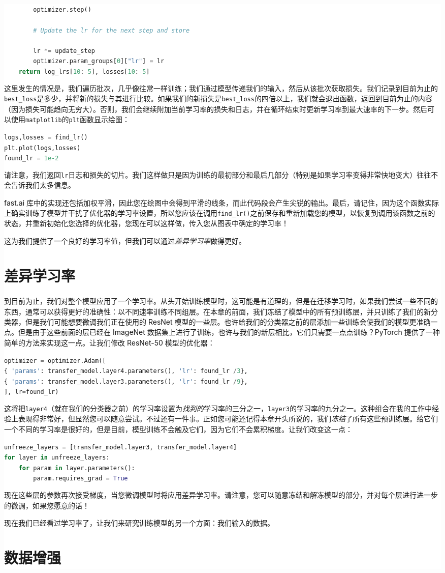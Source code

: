 ```py
        optimizer.step()

        # Update the lr for the next step and store

        lr *= update_step
        optimizer.param_groups[0]["lr"] = lr
    return log_lrs[10:-5], losses[10:-5]
```

这里发生的情况是，我们遍历批次，几乎像往常一样训练；我们通过模型传递我们的输入，然后从该批次获取损失。我们记录到目前为止的`best_loss`是多少，并将新的损失与其进行比较。如果我们的新损失是`best_loss`的四倍以上，我们就会退出函数，返回到目前为止的内容（因为损失可能趋向无穷大）。否则，我们会继续附加当前学习率的损失和日志，并在循环结束时更新学习率到最大速率的下一步。然后可以使用`matplotlib`的`plt`函数显示绘图：

```py
logs,losses = find_lr()
plt.plot(logs,losses)
found_lr = 1e-2
```

请注意，我们返回`lr`日志和损失的切片。我们这样做只是因为训练的最初部分和最后几部分（特别是如果学习率变得非常快地变大）往往不会告诉我们太多信息。

fast.ai 库中的实现还包括加权平滑，因此您在绘图中会得到平滑的线条，而此代码段会产生尖锐的输出。最后，请记住，因为这个函数实际上确实训练了模型并干扰了优化器的学习率设置，所以您应该在调用`find_lr()`之前保存和重新加载您的模型，以恢复到调用该函数之前的状态，并重新初始化您选择的优化器，您现在可以这样做，传入您从图表中确定的学习率！

这为我们提供了一个良好的学习率值，但我们可以通过*差异学习率*做得更好。

# 差异学习率

到目前为止，我们对整个模型应用了一个学习率。从头开始训练模型时，这可能是有道理的，但是在迁移学习时，如果我们尝试一些不同的东西，通常可以获得更好的准确性：以不同速率训练不同组层。在本章的前面，我们冻结了模型中的所有预训练层，并只训练了我们的新分类器，但是我们可能想要微调我们正在使用的 ResNet 模型的一些层。也许给我们的分类器之前的层添加一些训练会使我们的模型更准确一点。但是由于这些前面的层已经在 ImageNet 数据集上进行了训练，也许与我们的新层相比，它们只需要一点点训练？PyTorch 提供了一种简单的方法来实现这一点。让我们修改 ResNet-50 模型的优化器：

```py
optimizer = optimizer.Adam([
{ 'params': transfer_model.layer4.parameters(), 'lr': found_lr /3},
{ 'params': transfer_model.layer3.parameters(), 'lr': found_lr /9},
], lr=found_lr)
```

这将把`layer4`（就在我们的分类器之前）的学习率设置为*找到的*学习率的三分之一，`layer3`的学习率的九分之一。这种组合在我的工作中经验上表现得非常好，但显然您可以随意尝试。不过还有一件事。正如您可能还记得本章开头所说的，我们*冻结*了所有这些预训练层。给它们一个不同的学习率是很好的，但是目前，模型训练不会触及它们，因为它们不会累积梯度。让我们改变这一点：

```py
unfreeze_layers = [transfer_model.layer3, transfer_model.layer4]
for layer in unfreeze_layers:
    for param in layer.parameters():
        param.requires_grad = True
```

现在这些层的参数再次接受梯度，当您微调模型时将应用差异学习率。请注意，您可以随意冻结和解冻模型的部分，并对每个层进行进一步的微调，如果您愿意的话！

现在我们已经看过学习率了，让我们来研究训练模型的另一个方面：我们输入的数据。

# 数据增强

